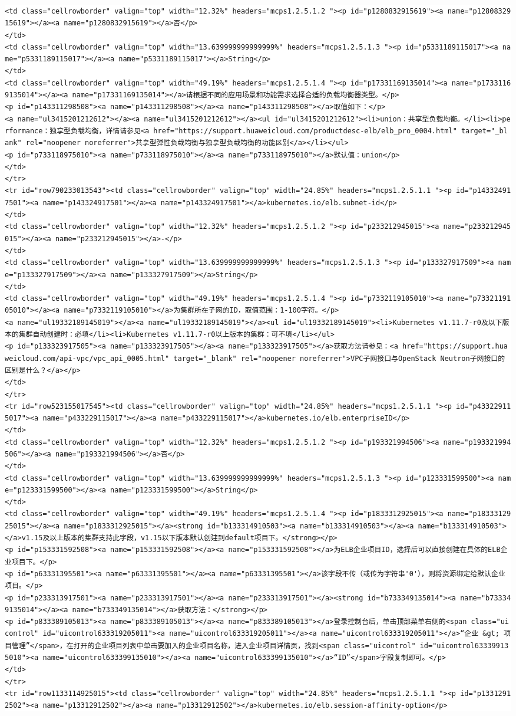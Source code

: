     <td class="cellrowborder" valign="top" width="12.32%" headers="mcps1.2.5.1.2 "><p id="p1280832915619"><a name="p1280832915619"></a><a name="p1280832915619"></a>否</p>
    </td>
    <td class="cellrowborder" valign="top" width="13.639999999999999%" headers="mcps1.2.5.1.3 "><p id="p5331189115017"><a name="p5331189115017"></a><a name="p5331189115017"></a>String</p>
    </td>
    <td class="cellrowborder" valign="top" width="49.19%" headers="mcps1.2.5.1.4 "><p id="p17331169135014"><a name="p17331169135014"></a><a name="p17331169135014"></a>请根据不同的应用场景和功能需求选择合适的负载均衡器类型。</p>
    <p id="p143311298508"><a name="p143311298508"></a><a name="p143311298508"></a>取值如下：</p>
    <a name="ul3415201212612"></a><a name="ul3415201212612"></a><ul id="ul3415201212612"><li>union：共享型负载均衡。</li><li>performance：独享型负载均衡，详情请参见<a href="https://support.huaweicloud.com/productdesc-elb/elb_pro_0004.html" target="_blank" rel="noopener noreferrer">共享型弹性负载均衡与独享型负载均衡的功能区别</a></li></ul>
    <p id="p733118975010"><a name="p733118975010"></a><a name="p733118975010"></a>默认值：union</p>
    </td>
    </tr>
    <tr id="row790233013543"><td class="cellrowborder" valign="top" width="24.85%" headers="mcps1.2.5.1.1 "><p id="p143324917501"><a name="p143324917501"></a><a name="p143324917501"></a>kubernetes.io/elb.subnet-id</p>
    </td>
    <td class="cellrowborder" valign="top" width="12.32%" headers="mcps1.2.5.1.2 "><p id="p233212945015"><a name="p233212945015"></a><a name="p233212945015"></a>-</p>
    </td>
    <td class="cellrowborder" valign="top" width="13.639999999999999%" headers="mcps1.2.5.1.3 "><p id="p133327917509"><a name="p133327917509"></a><a name="p133327917509"></a>String</p>
    </td>
    <td class="cellrowborder" valign="top" width="49.19%" headers="mcps1.2.5.1.4 "><p id="p7332119105010"><a name="p7332119105010"></a><a name="p7332119105010"></a>为集群所在子网的ID，取值范围：1-100字符。</p>
    <a name="ul19332189145019"></a><a name="ul19332189145019"></a><ul id="ul19332189145019"><li>Kubernetes v1.11.7-r0及以下版本的集群自动创建时：必填</li><li>Kubernetes v1.11.7-r0以上版本的集群：可不填</li></ul>
    <p id="p133323917505"><a name="p133323917505"></a><a name="p133323917505"></a>获取方法请参见：<a href="https://support.huaweicloud.com/api-vpc/vpc_api_0005.html" target="_blank" rel="noopener noreferrer">VPC子网接口与OpenStack Neutron子网接口的区别是什么？</a></p>
    </td>
    </tr>
    <tr id="row523155017545"><td class="cellrowborder" valign="top" width="24.85%" headers="mcps1.2.5.1.1 "><p id="p433229115017"><a name="p433229115017"></a><a name="p433229115017"></a>kubernetes.io/elb.enterpriseID</p>
    </td>
    <td class="cellrowborder" valign="top" width="12.32%" headers="mcps1.2.5.1.2 "><p id="p193321994506"><a name="p193321994506"></a><a name="p193321994506"></a>否</p>
    </td>
    <td class="cellrowborder" valign="top" width="13.639999999999999%" headers="mcps1.2.5.1.3 "><p id="p123331599500"><a name="p123331599500"></a><a name="p123331599500"></a>String</p>
    </td>
    <td class="cellrowborder" valign="top" width="49.19%" headers="mcps1.2.5.1.4 "><p id="p1833312925015"><a name="p1833312925015"></a><a name="p1833312925015"></a><strong id="b133314910503"><a name="b133314910503"></a><a name="b133314910503"></a>v1.15及以上版本的集群支持此字段，v1.15以下版本默认创建到default项目下。</strong></p>
    <p id="p153331592508"><a name="p153331592508"></a><a name="p153331592508"></a>为ELB企业项目ID，选择后可以直接创建在具体的ELB企业项目下。</p>
    <p id="p63331395501"><a name="p63331395501"></a><a name="p63331395501"></a>该字段不传（或传为字符串'0'），则将资源绑定给默认企业项目。</p>
    <p id="p233313917501"><a name="p233313917501"></a><a name="p233313917501"></a><strong id="b733349135014"><a name="b733349135014"></a><a name="b733349135014"></a>获取方法：</strong></p>
    <p id="p833389105013"><a name="p833389105013"></a><a name="p833389105013"></a>登录控制台后，单击顶部菜单右侧的<span class="uicontrol" id="uicontrol633319205011"><a name="uicontrol633319205011"></a><a name="uicontrol633319205011"></a>“企业 &gt; 项目管理”</span>，在打开的企业项目列表中单击要加入的企业项目名称，进入企业项目详情页，找到<span class="uicontrol" id="uicontrol633399135010"><a name="uicontrol633399135010"></a><a name="uicontrol633399135010"></a>“ID”</span>字段复制即可。</p>
    </td>
    </tr>
    <tr id="row1133114925015"><td class="cellrowborder" valign="top" width="24.85%" headers="mcps1.2.5.1.1 "><p id="p13312912502"><a name="p13312912502"></a><a name="p13312912502"></a>kubernetes.io/elb.session-affinity-option</p>